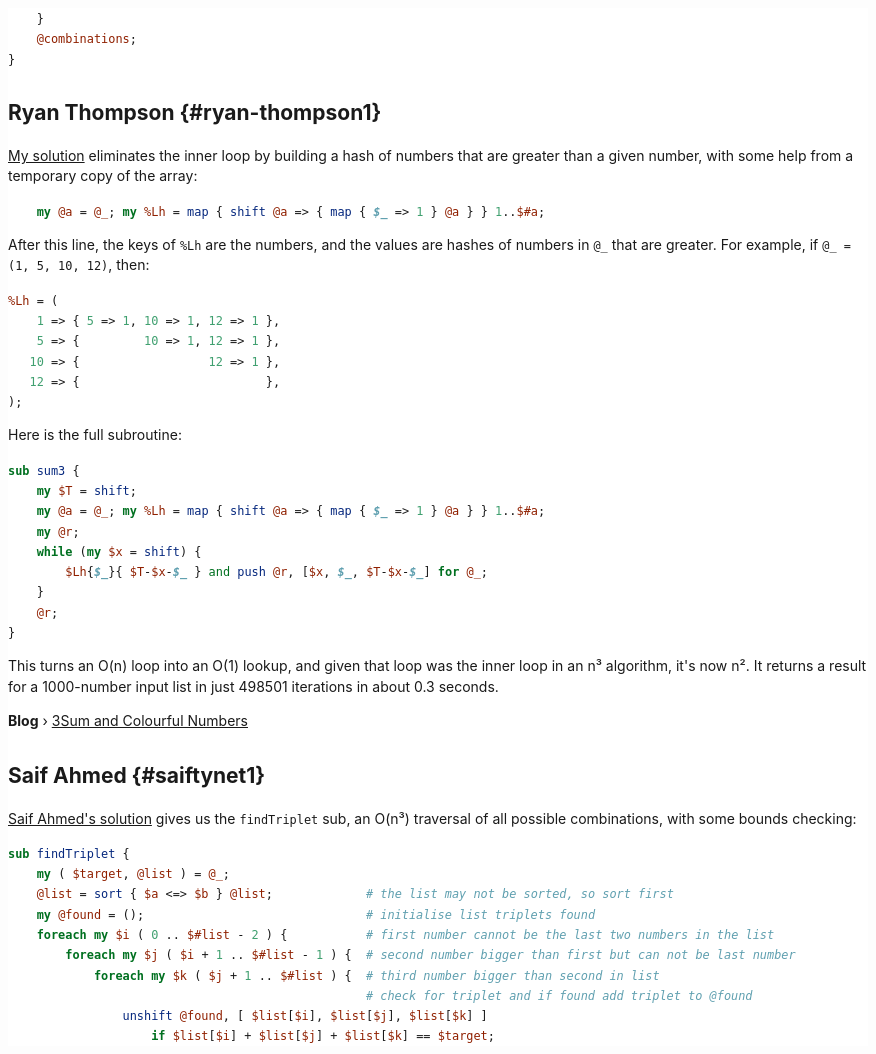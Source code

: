 ```perl
    }
    @combinations;
}
```

## Ryan Thompson {#ryan-thompson1}

[My solution](https://github.com/manwar/perlweeklychallenge-club/blob/master/challenge-051/ryan-thompson/perl/ch-1.pl) eliminates the inner loop by building a hash of numbers that are greater than a given number, with some help from a temporary copy of the array:

```perl
    my @a = @_; my %Lh = map { shift @a => { map { $_ => 1 } @a } } 1..$#a;
```

After this line, the keys of `%Lh` are the numbers, and the values are hashes
of numbers in `@_` that are greater. For example, if `@_ = (1, 5, 10, 12)`,
then:
```perl
%Lh = (
    1 => { 5 => 1, 10 => 1, 12 => 1 },
    5 => {         10 => 1, 12 => 1 },
   10 => {                  12 => 1 },
   12 => {                          },
);
```

Here is the full subroutine:

```perl
sub sum3 {
    my $T = shift;
    my @a = @_; my %Lh = map { shift @a => { map { $_ => 1 } @a } } 1..$#a;
    my @r;
    while (my $x = shift) {
        $Lh{$_}{ $T-$x-$_ } and push @r, [$x, $_, $T-$x-$_] for @_;
    }
    @r;
}
```

This turns an O(n) loop into an O(1) lookup, and given that loop was the inner loop in an n³ algorithm, it's now n². It returns a result for a 1000-number input list in just 498501 iterations in about 0.3 seconds.


**Blog** › [3Sum and Colourful Numbers](http://www.ry.ca/2020/03/pwc-051/)

## Saif Ahmed {#saiftynet1}

[Saif Ahmed's solution](https://github.com/manwar/perlweeklychallenge-club/blob/master/challenge-051/saiftynet/perl/ch-1.pl) gives us the `findTriplet` sub, an O(n³) traversal of all possible combinations, with some bounds checking:

```perl
sub findTriplet {
    my ( $target, @list ) = @_;
    @list = sort { $a <=> $b } @list;             # the list may not be sorted, so sort first
    my @found = ();                               # initialise list triplets found
    foreach my $i ( 0 .. $#list - 2 ) {           # first number cannot be the last two numbers in the list
        foreach my $j ( $i + 1 .. $#list - 1 ) {  # second number bigger than first but can not be last number
            foreach my $k ( $j + 1 .. $#list ) {  # third number bigger than second in list
                                                  # check for triplet and if found add triplet to @found
                unshift @found, [ $list[$i], $list[$j], $list[$k] ]
                    if $list[$i] + $list[$j] + $list[$k] == $target;
```